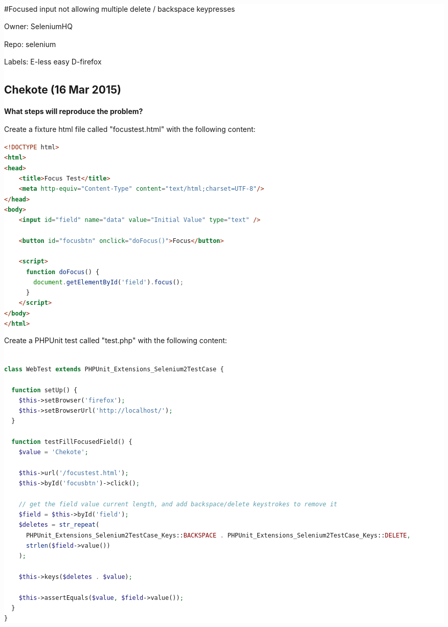 #Focused input not allowing multiple delete / backspace keypresses

Owner: SeleniumHQ

Repo: selenium

Labels: E-less easy D-firefox 

## Chekote (16 Mar 2015)

**What steps will reproduce the problem?**

Create a fixture html file called "focustest.html" with the following content:

``` html
<!DOCTYPE html>
<html>
<head>
    <title>Focus Test</title>
    <meta http-equiv="Content-Type" content="text/html;charset=UTF-8"/>
</head>
<body>
    <input id="field" name="data" value="Initial Value" type="text" />

    <button id="focusbtn" onclick="doFocus()">Focus</button>

    <script>
      function doFocus() {
        document.getElementById('field').focus();
      }
    </script>
</body>
</html>
```

Create a PHPUnit test called "test.php" with the following content:

``` php

class WebTest extends PHPUnit_Extensions_Selenium2TestCase {

  function setUp() {
    $this->setBrowser('firefox');
    $this->setBrowserUrl('http://localhost/');
  }

  function testFillFocusedField() {
    $value = 'Chekote';

    $this->url('/focustest.html');
    $this->byId('focusbtn')->click();

    // get the field value current length, and add backspace/delete keystrokes to remove it
    $field = $this->byId('field');
    $deletes = str_repeat(
      PHPUnit_Extensions_Selenium2TestCase_Keys::BACKSPACE . PHPUnit_Extensions_Selenium2TestCase_Keys::DELETE,
      strlen($field->value())
    );

    $this->keys($deletes . $value);

    $this->assertEquals($value, $field->value());
  }
}
```
